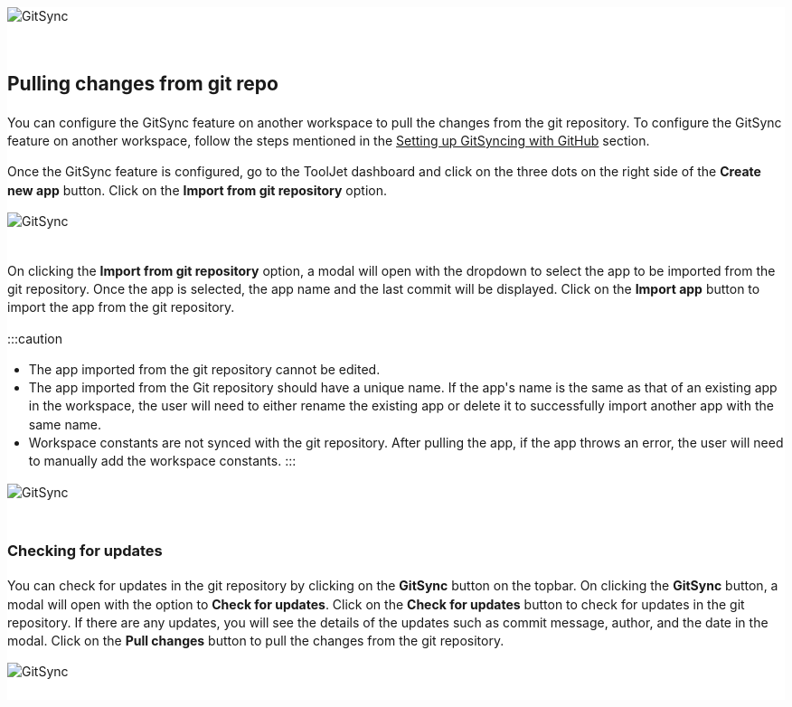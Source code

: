 <div style={{textAlign: 'center'}}>
    <img style={{ border:'0', marginBottom:'15px', borderRadius:'5px', boxShadow: '0px 1px 3px rgba(0, 0, 0, 0.2)' }} className="screenshot-full" src="/img/gitsync/replace.png" alt="GitSync" />
</div>
<br/>

## Pulling changes from git repo

You can configure the GitSync feature on another workspace to pull the changes from the git repository. To configure the GitSync feature on another workspace, follow the steps mentioned in the [Setting up GitSyncing with GitHub](#setting-up-git-syncing-with-github) section.

Once the GitSync feature is configured, go to the ToolJet dashboard and click on the three dots on the right side of the **Create new app** button. Click on the **Import from git repository** option.

<div style={{textAlign: 'center'}}>
    <img style={{ border:'0', marginBottom:'15px', borderRadius:'5px', boxShadow: '0px 1px 3px rgba(0, 0, 0, 0.2)' }} className="screenshot-full" src="/img/gitsync/importgit.png" alt="GitSync" />
</div>
<br/>

On clicking the **Import from git repository** option, a modal will open with the dropdown to select the app to be imported from the git repository. Once the app is selected, the app name and the last commit will be displayed. Click on the **Import app** button to import the app from the git repository. 

:::caution
- The app imported from the git repository cannot be edited.
- The app imported from the Git repository should have a unique name. If the app's name is the same as that of an existing app in the workspace, the user will need to either rename the existing app or delete it to successfully import another app with the same name.
- Workspace constants are not synced with the git repository. After pulling the app, if the app throws an error, the user will need to manually add the workspace constants.
:::

<div style={{textAlign: 'center'}}>
    <img style={{ border:'0', marginBottom:'15px', borderRadius:'5px', boxShadow: '0px 1px 3px rgba(0, 0, 0, 0.2)' }} className="screenshot-full" src="/img/gitsync/importmodal.png" alt="GitSync" />
</div>
<br/>

### Checking for updates

You can check for updates in the git repository by clicking on the **GitSync** button on the topbar. On clicking the **GitSync** button, a modal will open with the option to **Check for updates**. Click on the **Check for updates** button to check for updates in the git repository. If there are any updates, you will see the details of the updates such as commit message, author, and the date in the modal. Click on the **Pull changes** button to pull the changes from the git repository.

<div style={{textAlign: 'center'}}>
    <img style={{ border:'0', marginBottom:'15px', borderRadius:'5px', boxShadow: '0px 1px 3px rgba(0, 0, 0, 0.2)' }} className="screenshot-full" src="/img/gitsync/updatecheck.png" alt="GitSync" />
</div>
<br/>

</TabItem>
